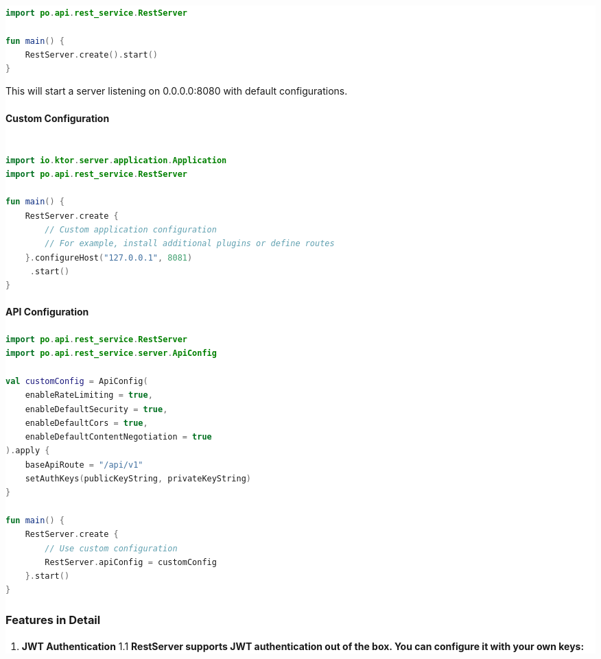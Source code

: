 ```kotlin
import po.api.rest_service.RestServer

fun main() {
    RestServer.create().start()
}
```
This will start a server listening on 0.0.0.0:8080 with default configurations.

#### Custom Configuration

```kotlin

import io.ktor.server.application.Application
import po.api.rest_service.RestServer

fun main() {
    RestServer.create { 
        // Custom application configuration
        // For example, install additional plugins or define routes
    }.configureHost("127.0.0.1", 8081)
     .start()
}
```
#### API Configuration

```kotlin
import po.api.rest_service.RestServer
import po.api.rest_service.server.ApiConfig

val customConfig = ApiConfig(
    enableRateLimiting = true,
    enableDefaultSecurity = true,
    enableDefaultCors = true,
    enableDefaultContentNegotiation = true
).apply {
    baseApiRoute = "/api/v1"
    setAuthKeys(publicKeyString, privateKeyString)
}

fun main() {
    RestServer.create {
        // Use custom configuration
        RestServer.apiConfig = customConfig
    }.start()
}
```
### Features in Detail

1. **JWT Authentication**
1.1 **RestServer supports JWT authentication out of the box. You can configure it with your own keys:**
